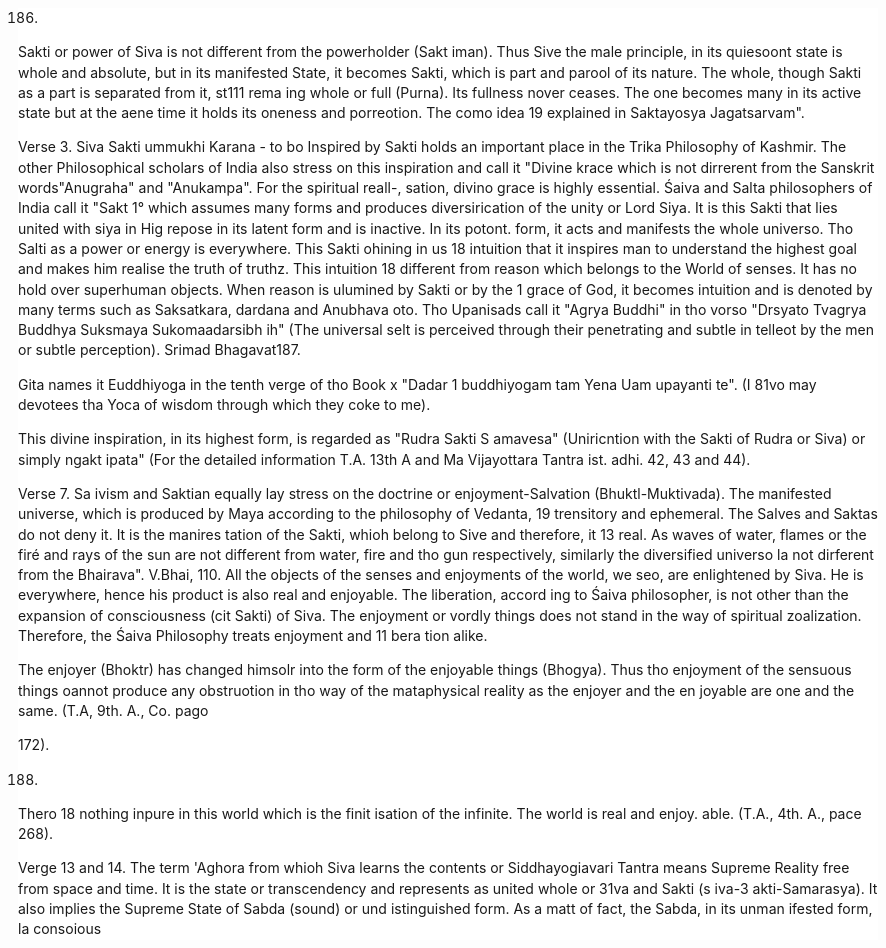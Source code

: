 186. 

Sakti or power of Siva is not different from the powerholder (Sakt iman). Thus Sive the male principle, in its quiesoont state is whole and absolute, but in its manifested State, it becomes Sakti, which is part and parool of its nature. The whole, though Sakti as a part is separated from it, st111 rema ing whole or full (Purna). Its fullness nover ceases. The one becomes many in its active state but at the aene time it holds its oneness and porreotion. The como idea 19 explained in Saktayosya Jagatsarvam". 

Verse 3. Siva Sakti ummukhi Karana - to bo Inspired by Sakti holds an important place in the Trika Philosophy of Kashmir. The other Philosophical scholars of India also stress on this inspiration and call it "Divine krace which is not dirrerent from the Sanskrit words"Anugraha" and "Anukampa". For the spiritual reall-, sation, divino grace is highly essential. Śaiva and Salta philosophers of India call it "Sakt 1° which assumes many forms and produces diversirication of the unity or Lord Siya. It is this Sakti that lies united with siya in Hig repose in its latent form and is inactive. In its potont. form, it acts and manifests the whole universo. Tho Salti as a power or energy is everywhere. This Sakti ohining in us 18 intuition that it inspires man to understand the highest goal and makes him realise the truth of truthz. This intuition 18 different from reason which belongs to the World of senses. It has no hold over superhuman objects. When reason is ulumined by Sakti or by the 1 grace of God, it becomes intuition and is denoted by many terms such as Saksatkara, dardana and Anubhava oto. Tho Upanisads call it "Agrya Buddhi" in tho vorso "Drsyato Tvagrya Buddhya Suksmaya Sukomaadarsibh ih" (The universal selt is perceived through their penetrating and subtle in telleot by the men or subtle perception). Srimad Bhagavat187. 

Gita names it Euddhiyoga in the tenth verge of tho Book x "Dadar 1 buddhiyogam tam Yena Uam upayanti te". (I 81vo may devotees tha Yoca of wisdom through which they coke to me). 

This divine inspiration, in its highest form, is regarded as "Rudra Sakti S amavesa" (Uniricntion with the Sakti of Rudra or Siva) or simply ngakt ipata" (For the detailed information T.A. 13th A and Ma Vijayottara Tantra ist. adhi. 42, 43 and 44). 

Verse 7. Sa ivism and Saktian equally lay stress on the doctrine or enjoyment-Salvation (Bhuktl-Muktivada). The manifested universe, which is produced by Maya according to the philosophy of Vedanta, 19 trensitory and ephemeral. The Salves and Saktas do not deny it. It is the manires tation of the Sakti, whioh belong to Sive and therefore, it 13 real. As waves of water, flames or the firé and rays of the sun are not different from water, fire and tho gun respectively, similarly the diversified universo la not dirferent from the Bhairava". V.Bhai, 110. All the objects of the senses and enjoyments of the world, we seo, are enlightened by Siva. He is everywhere, hence his product is also real and enjoyable. The liberation, accord ing to Śaiva philosopher, is not other than the expansion of consciousness (cit Sakti) of Siva. The enjoyment or vordly things does not stand in the way of spiritual zoalization. Therefore, the Śaiva Philosophy treats enjoyment and 11 bera tion alike. 

The enjoyer (Bhoktr) has changed himsolr into the form of the enjoyable things (Bhogya). Thus tho enjoyment of the sensuous things oannot produce any obstruotion in tho way of the mataphysical reality as the enjoyer and the en joyable are one and the same. (T.A, 9th. A., Co. pago 

172). 

188. 

Thero 18 nothing inpure in this world which is the finit isation of the infinite. The world is real and enjoy. able. (T.A., 4th. A., pace 268). 

Verge 13 and 14. The term 'Aghora from whioh Siva learns the contents or Siddhayogiavari Tantra means Supreme Reality free from space and time. It is the state or transcendency and represents as united whole or 31va and Sakti (s iva-3 akti-Samarasya). It also implies the Supreme State of Sabda (sound) or und istinguished form. As a matt of fact, the Sabda, in its unman ifested form, la consoious 
